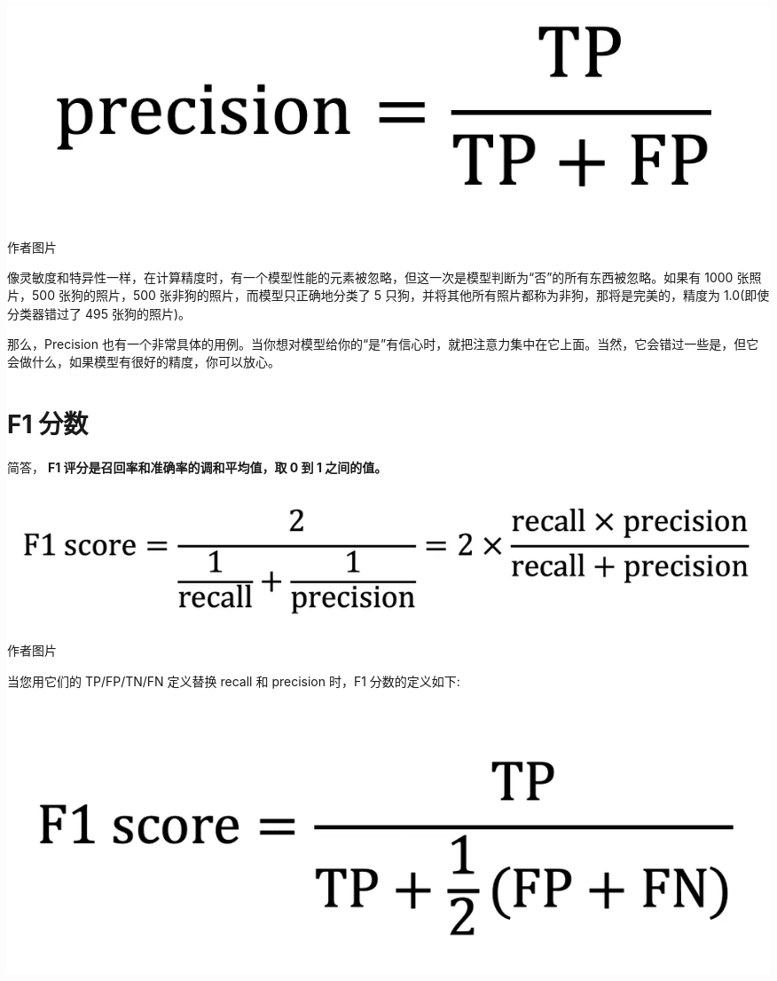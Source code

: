 ![](img/7482213c60ceed3524f786a194e9a429.png)

作者图片

像灵敏度和特异性一样，在计算精度时，有一个模型性能的元素被忽略，但这一次是模型判断为“否”的所有东西被忽略。如果有 1000 张照片，500 张狗的照片，500 张非狗的照片，而模型只正确地分类了 5 只狗，并将其他所有照片都称为非狗，那将是完美的，精度为 1.0(即使分类器错过了 495 张狗的照片)。

那么，Precision 也有一个非常具体的用例。当你想对模型给你的“是”有信心时，就把注意力集中在它上面。当然，它会错过一些是，但它会做什么，如果模型有很好的精度，你可以放心。

# F1 分数

简答， **F1 评分是召回率和准确率的调和平均值，取 0 到 1 之间的值。**

![](img/ce67c9c41a32be34b808b17386bdc56b.png)

作者图片

当您用它们的 TP/FP/TN/FN 定义替换 recall 和 precision 时，F1 分数的定义如下:

![](img/54d307b742d0282a3f9a9d84df5c1d0c.png)
